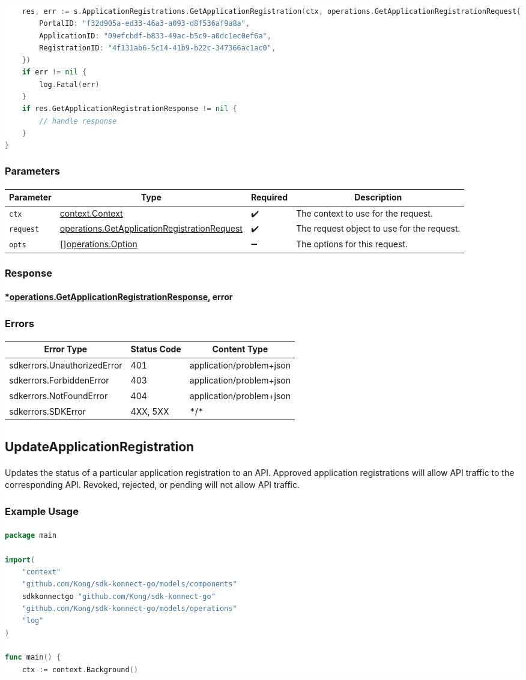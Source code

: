 ```go
    res, err := s.ApplicationRegistrations.GetApplicationRegistration(ctx, operations.GetApplicationRegistrationRequest{
        PortalID: "f32d905a-ed33-46a3-a093-d8f536af9a8a",
        ApplicationID: "09efcbdf-b833-49ac-b5c9-a0dc1ec0ef6a",
        RegistrationID: "4f131ab6-5c14-41b9-b22c-347366ac1ac0",
    })
    if err != nil {
        log.Fatal(err)
    }
    if res.GetApplicationRegistrationResponse != nil {
        // handle response
    }
}
```

### Parameters

| Parameter                                                                                                    | Type                                                                                                         | Required                                                                                                     | Description                                                                                                  |
| ------------------------------------------------------------------------------------------------------------ | ------------------------------------------------------------------------------------------------------------ | ------------------------------------------------------------------------------------------------------------ | ------------------------------------------------------------------------------------------------------------ |
| `ctx`                                                                                                        | [context.Context](https://pkg.go.dev/context#Context)                                                        | :heavy_check_mark:                                                                                           | The context to use for the request.                                                                          |
| `request`                                                                                                    | [operations.GetApplicationRegistrationRequest](../../models/operations/getapplicationregistrationrequest.md) | :heavy_check_mark:                                                                                           | The request object to use for the request.                                                                   |
| `opts`                                                                                                       | [][operations.Option](../../models/operations/option.md)                                                     | :heavy_minus_sign:                                                                                           | The options for this request.                                                                                |

### Response

**[*operations.GetApplicationRegistrationResponse](../../models/operations/getapplicationregistrationresponse.md), error**

### Errors

| Error Type                  | Status Code                 | Content Type                |
| --------------------------- | --------------------------- | --------------------------- |
| sdkerrors.UnauthorizedError | 401                         | application/problem+json    |
| sdkerrors.ForbiddenError    | 403                         | application/problem+json    |
| sdkerrors.NotFoundError     | 404                         | application/problem+json    |
| sdkerrors.SDKError          | 4XX, 5XX                    | \*/\*                       |

## UpdateApplicationRegistration

Updates the status of a particular application registration to an API. Approved application registrations will allow API traffic to the corresponding API. Revoked, rejected, or pending will not allow API traffic.

### Example Usage


```go
package main

import(
	"context"
	"github.com/Kong/sdk-konnect-go/models/components"
	sdkkonnectgo "github.com/Kong/sdk-konnect-go"
	"github.com/Kong/sdk-konnect-go/models/operations"
	"log"
)

func main() {
    ctx := context.Background()
```